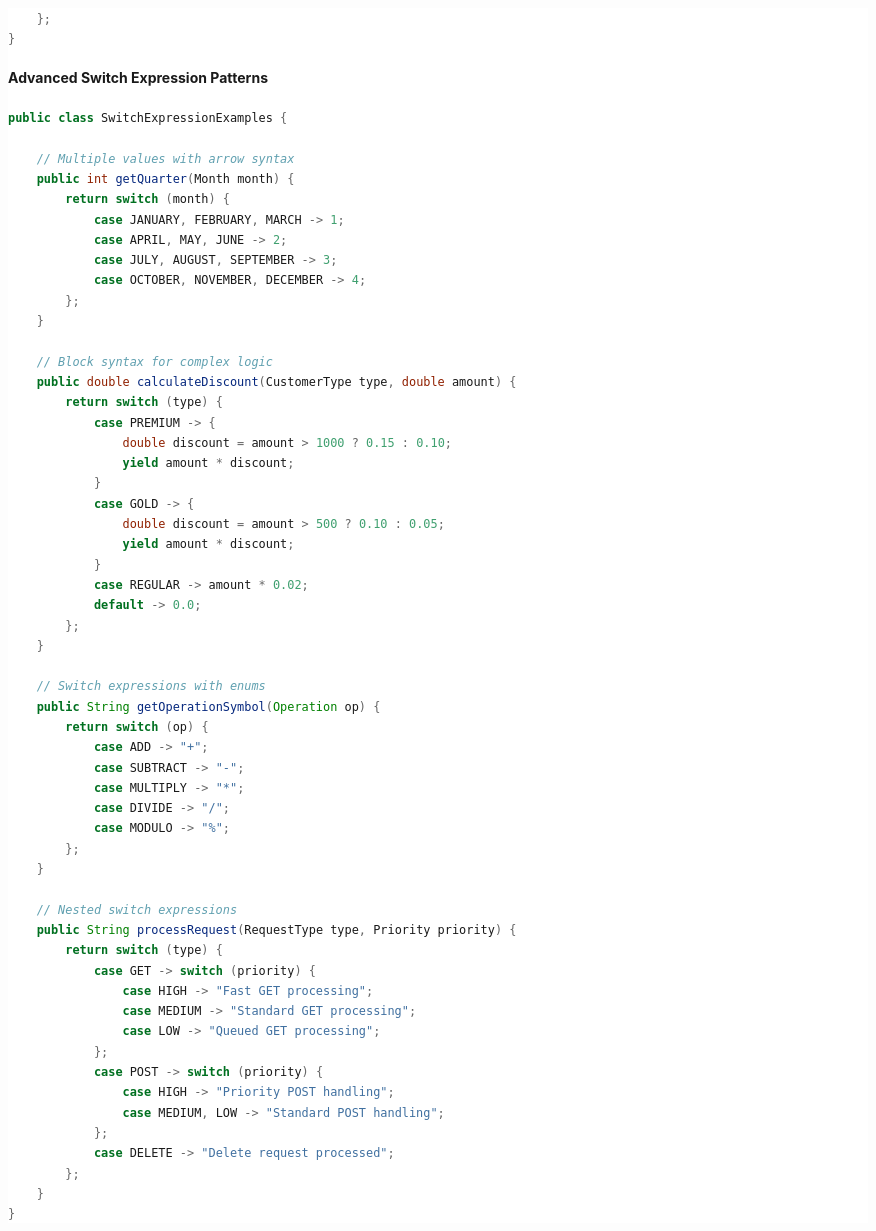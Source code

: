 ```java
    };
}
```

#### **Advanced Switch Expression Patterns**
```java
public class SwitchExpressionExamples {
    
    // Multiple values with arrow syntax
    public int getQuarter(Month month) {
        return switch (month) {
            case JANUARY, FEBRUARY, MARCH -> 1;
            case APRIL, MAY, JUNE -> 2;
            case JULY, AUGUST, SEPTEMBER -> 3;
            case OCTOBER, NOVEMBER, DECEMBER -> 4;
        };
    }
    
    // Block syntax for complex logic
    public double calculateDiscount(CustomerType type, double amount) {
        return switch (type) {
            case PREMIUM -> {
                double discount = amount > 1000 ? 0.15 : 0.10;
                yield amount * discount;
            }
            case GOLD -> {
                double discount = amount > 500 ? 0.10 : 0.05;
                yield amount * discount;
            }
            case REGULAR -> amount * 0.02;
            default -> 0.0;
        };
    }
    
    // Switch expressions with enums
    public String getOperationSymbol(Operation op) {
        return switch (op) {
            case ADD -> "+";
            case SUBTRACT -> "-";
            case MULTIPLY -> "*";
            case DIVIDE -> "/";
            case MODULO -> "%";
        };
    }
    
    // Nested switch expressions
    public String processRequest(RequestType type, Priority priority) {
        return switch (type) {
            case GET -> switch (priority) {
                case HIGH -> "Fast GET processing";
                case MEDIUM -> "Standard GET processing";
                case LOW -> "Queued GET processing";
            };
            case POST -> switch (priority) {
                case HIGH -> "Priority POST handling";
                case MEDIUM, LOW -> "Standard POST handling";
            };
            case DELETE -> "Delete request processed";
        };
    }
}
```
